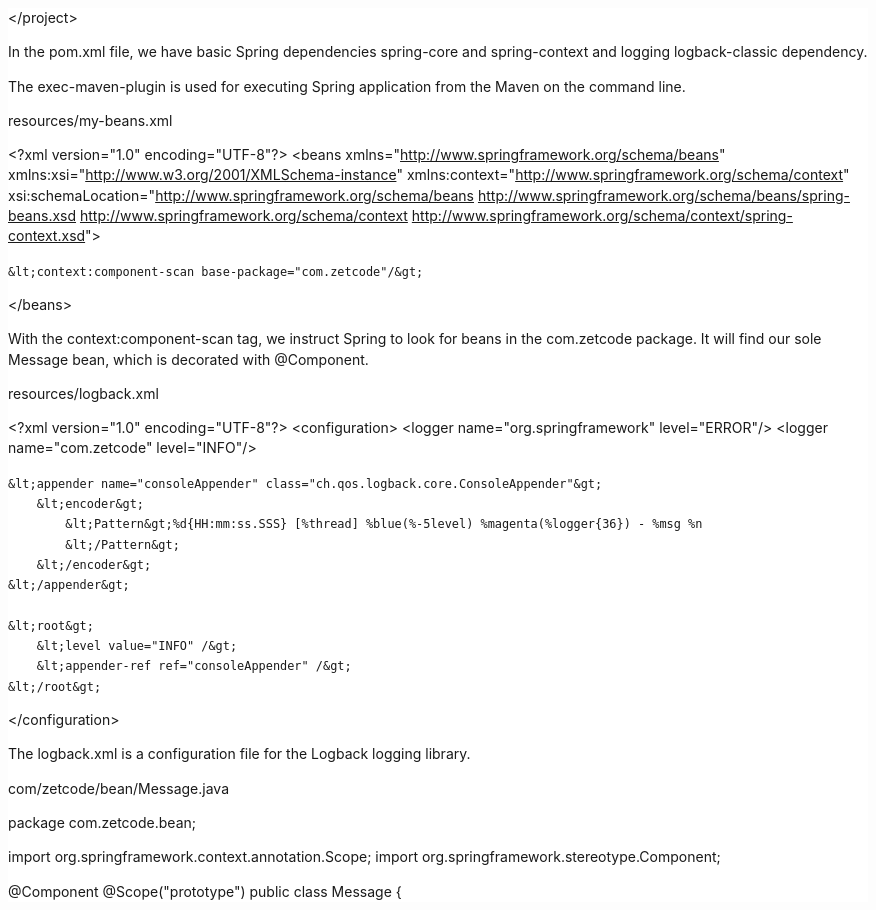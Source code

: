 &lt;/project&gt;

In the pom.xml file, we have basic Spring dependencies spring-core
and spring-context and logging logback-classic dependency.

The exec-maven-plugin is used for executing Spring application from the
Maven on the command line.

resources/my-beans.xml
  

&lt;?xml version="1.0" encoding="UTF-8"?&gt;
&lt;beans xmlns="http://www.springframework.org/schema/beans"
        xmlns:xsi="http://www.w3.org/2001/XMLSchema-instance"
        xmlns:context="http://www.springframework.org/schema/context"
        xsi:schemaLocation="http://www.springframework.org/schema/beans
            http://www.springframework.org/schema/beans/spring-beans.xsd
            http://www.springframework.org/schema/context
            http://www.springframework.org/schema/context/spring-context.xsd"&gt;

    &lt;context:component-scan base-package="com.zetcode"/&gt;

&lt;/beans&gt;

With the context:component-scan tag, we instruct Spring to look for 
beans in the com.zetcode package. It will find our sole Message
bean, which is decorated with @Component.

resources/logback.xml
  

&lt;?xml version="1.0" encoding="UTF-8"?&gt;
&lt;configuration&gt;
    &lt;logger name="org.springframework" level="ERROR"/&gt;
    &lt;logger name="com.zetcode" level="INFO"/&gt;

    &lt;appender name="consoleAppender" class="ch.qos.logback.core.ConsoleAppender"&gt;
        &lt;encoder&gt;
            &lt;Pattern&gt;%d{HH:mm:ss.SSS} [%thread] %blue(%-5level) %magenta(%logger{36}) - %msg %n
            &lt;/Pattern&gt;
        &lt;/encoder&gt;
    &lt;/appender&gt;

    &lt;root&gt;
        &lt;level value="INFO" /&gt;
        &lt;appender-ref ref="consoleAppender" /&gt;
    &lt;/root&gt;
&lt;/configuration&gt;

The logback.xml is a configuration file for the Logback logging library.

com/zetcode/bean/Message.java
  

package com.zetcode.bean;

import org.springframework.context.annotation.Scope;
import org.springframework.stereotype.Component;

@Component
@Scope("prototype")
public class Message {
